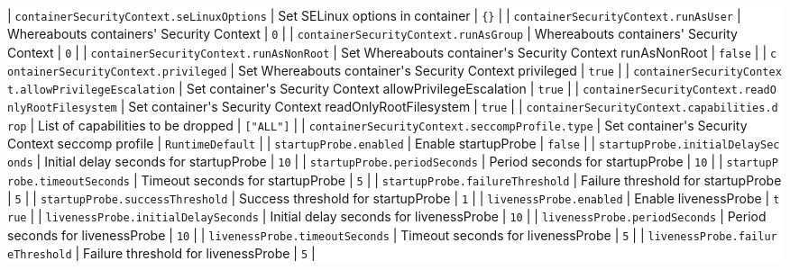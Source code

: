 | `containerSecurityContext.seLinuxOptions`           | Set SELinux options in container                                                                                                                                                                                  | `{}`                          |
| `containerSecurityContext.runAsUser`                | Whereabouts containers' Security Context                                                                                                                                                                          | `0`                           |
| `containerSecurityContext.runAsGroup`               | Whereabouts containers' Security Context                                                                                                                                                                          | `0`                           |
| `containerSecurityContext.runAsNonRoot`             | Set Whereabouts container's Security Context runAsNonRoot                                                                                                                                                         | `false`                       |
| `containerSecurityContext.privileged`               | Set Whereabouts container's Security Context privileged                                                                                                                                                           | `true`                        |
| `containerSecurityContext.allowPrivilegeEscalation` | Set container's Security Context allowPrivilegeEscalation                                                                                                                                                         | `true`                        |
| `containerSecurityContext.readOnlyRootFilesystem`   | Set container's Security Context readOnlyRootFilesystem                                                                                                                                                           | `true`                        |
| `containerSecurityContext.capabilities.drop`        | List of capabilities to be dropped                                                                                                                                                                                | `["ALL"]`                     |
| `containerSecurityContext.seccompProfile.type`      | Set container's Security Context seccomp profile                                                                                                                                                                  | `RuntimeDefault`              |
| `startupProbe.enabled`                              | Enable startupProbe                                                                                                                                                                                               | `false`                       |
| `startupProbe.initialDelaySeconds`                  | Initial delay seconds for startupProbe                                                                                                                                                                            | `10`                          |
| `startupProbe.periodSeconds`                        | Period seconds for startupProbe                                                                                                                                                                                   | `10`                          |
| `startupProbe.timeoutSeconds`                       | Timeout seconds for startupProbe                                                                                                                                                                                  | `5`                           |
| `startupProbe.failureThreshold`                     | Failure threshold for startupProbe                                                                                                                                                                                | `5`                           |
| `startupProbe.successThreshold`                     | Success threshold for startupProbe                                                                                                                                                                                | `1`                           |
| `livenessProbe.enabled`                             | Enable livenessProbe                                                                                                                                                                                              | `true`                        |
| `livenessProbe.initialDelaySeconds`                 | Initial delay seconds for livenessProbe                                                                                                                                                                           | `10`                          |
| `livenessProbe.periodSeconds`                       | Period seconds for livenessProbe                                                                                                                                                                                  | `10`                          |
| `livenessProbe.timeoutSeconds`                      | Timeout seconds for livenessProbe                                                                                                                                                                                 | `5`                           |
| `livenessProbe.failureThreshold`                    | Failure threshold for livenessProbe                                                                                                                                                                               | `5`                           |